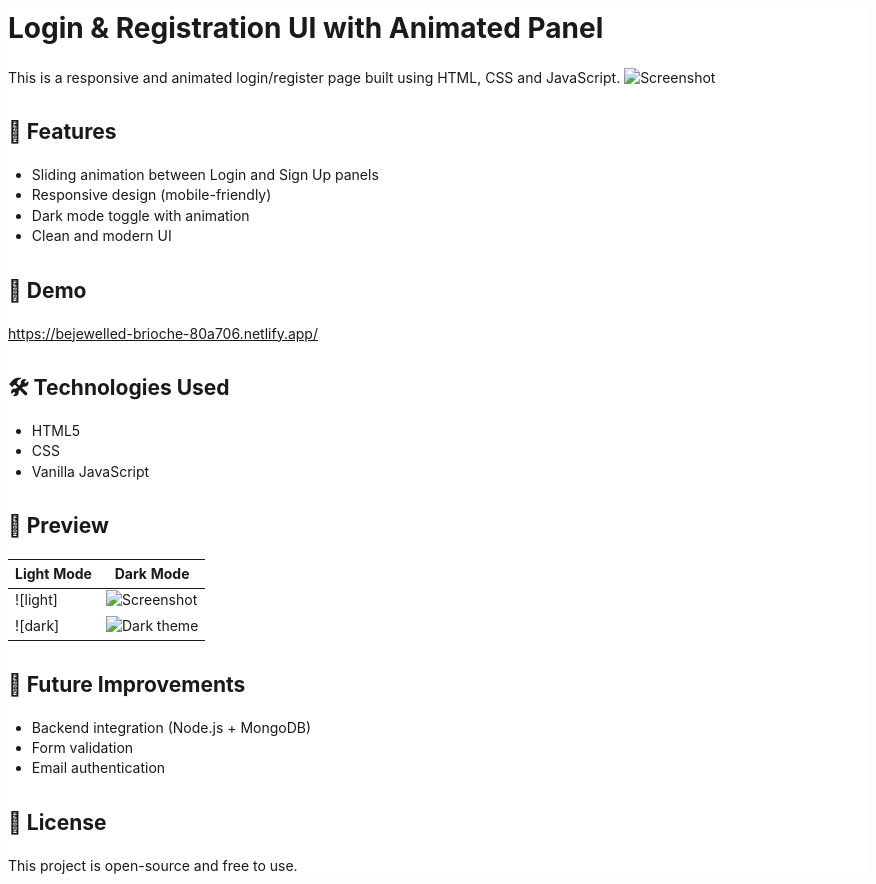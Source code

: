 # Login & Registration UI with Animated Panel

This is a responsive and animated login/register page built using HTML, CSS and JavaScript.
<img width="2558" height="1439" alt="Screenshot" src="https://github.com/user-attachments/assets/4ed7b8e6-e9cf-4ec4-85ee-b947c51ee67e" />



## 🌟 Features

- Sliding animation between Login and Sign Up panels
- Responsive design (mobile-friendly)
- Dark mode toggle with animation
- Clean and modern UI

## 🚀 Demo
https://bejewelled-brioche-80a706.netlify.app/
  

## 🛠️ Technologies Used

- HTML5
- CSS
- Vanilla JavaScript

## 📸 Preview

| Light Mode | Dark Mode |
|------------|-----------|
| ![light]|<img width="2558" height="1439" alt="Screenshot" src="https://github.com/user-attachments/assets/e4052fe8-2b99-4dd5-a977-43f8bb95dc09" />
 ![dark] |<img width="2559" height="1439" alt="Dark theme" src="https://github.com/user-attachments/assets/3a96779e-cb79-4b5c-abdf-44ff71f1b161" />


## 🧠 Future Improvements

- Backend integration (Node.js + MongoDB)
- Form validation
- Email authentication

## 📜 License

This project is open-source and free to use.


